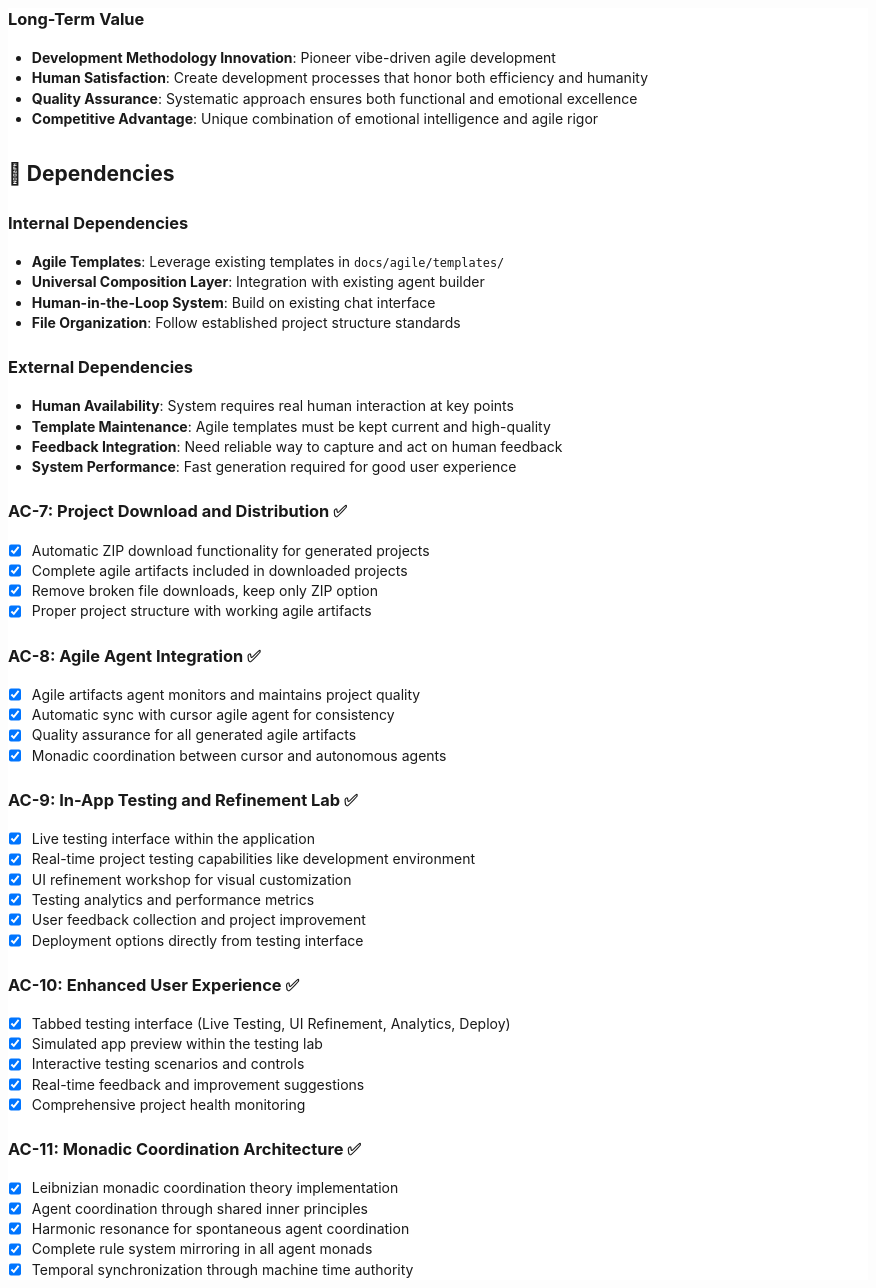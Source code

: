 ### **Long-Term Value**
- **Development Methodology Innovation**: Pioneer vibe-driven agile development
- **Human Satisfaction**: Create development processes that honor both efficiency and humanity
- **Quality Assurance**: Systematic approach ensures both functional and emotional excellence
- **Competitive Advantage**: Unique combination of emotional intelligence and agile rigor

## 🤝 **Dependencies**

### **Internal Dependencies**
- **Agile Templates**: Leverage existing templates in `docs/agile/templates/`
- **Universal Composition Layer**: Integration with existing agent builder
- **Human-in-the-Loop System**: Build on existing chat interface
- **File Organization**: Follow established project structure standards

### **External Dependencies**
- **Human Availability**: System requires real human interaction at key points
- **Template Maintenance**: Agile templates must be kept current and high-quality
- **Feedback Integration**: Need reliable way to capture and act on human feedback
- **System Performance**: Fast generation required for good user experience

### **AC-7: Project Download and Distribution** ✅
- [x] Automatic ZIP download functionality for generated projects
- [x] Complete agile artifacts included in downloaded projects  
- [x] Remove broken file downloads, keep only ZIP option
- [x] Proper project structure with working agile artifacts

### **AC-8: Agile Agent Integration** ✅
- [x] Agile artifacts agent monitors and maintains project quality
- [x] Automatic sync with cursor agile agent for consistency
- [x] Quality assurance for all generated agile artifacts
- [x] Monadic coordination between cursor and autonomous agents

### **AC-9: In-App Testing and Refinement Lab** ✅
- [x] Live testing interface within the application
- [x] Real-time project testing capabilities like development environment
- [x] UI refinement workshop for visual customization
- [x] Testing analytics and performance metrics
- [x] User feedback collection and project improvement
- [x] Deployment options directly from testing interface

### **AC-10: Enhanced User Experience** ✅
- [x] Tabbed testing interface (Live Testing, UI Refinement, Analytics, Deploy)
- [x] Simulated app preview within the testing lab
- [x] Interactive testing scenarios and controls
- [x] Real-time feedback and improvement suggestions
- [x] Comprehensive project health monitoring

### **AC-11: Monadic Coordination Architecture** ✅
- [x] Leibnizian monadic coordination theory implementation
- [x] Agent coordination through shared inner principles
- [x] Harmonic resonance for spontaneous agent coordination
- [x] Complete rule system mirroring in all agent monads
- [x] Temporal synchronization through machine time authority
